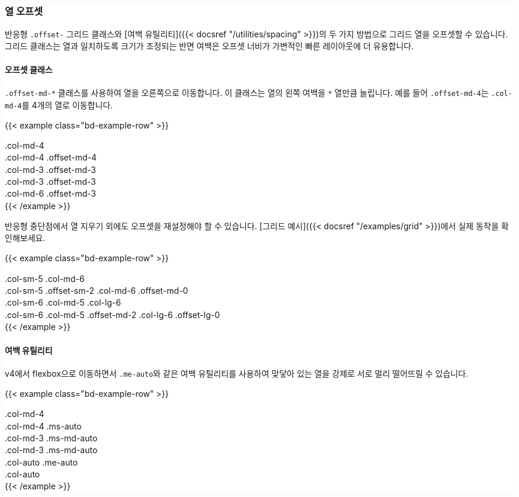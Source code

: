 ### 열 오프셋

반응형 `.offset-` 그리드 클래스와 [여백 유틸리티]({{< docsref "/utilities/spacing" >}})의 두 가지 방법으로 그리드 열을 오프셋할 수 있습니다. 그리드 클래스는 열과 일치하도록 크기가 조정되는 반면 여백은 오프셋 너비가 가변적인 빠른 레이아웃에 더 유용합니다.

#### 오프셋 클래스

`.offset-md-*` 클래스를 사용하여 열을 오른쪽으로 이동합니다. 이 클래스는 열의 왼쪽 여백을 `*` 열만큼 늘립니다. 예를 들어 `.offset-md-4`는 `.col-md-4`를 4개의 열로 이동합니다.

{{< example class="bd-example-row" >}}
<div class="container text-center">
  <div class="row">
    <div class="col-md-4">.col-md-4</div>
    <div class="col-md-4 offset-md-4">.col-md-4 .offset-md-4</div>
  </div>
  <div class="row">
    <div class="col-md-3 offset-md-3">.col-md-3 .offset-md-3</div>
    <div class="col-md-3 offset-md-3">.col-md-3 .offset-md-3</div>
  </div>
  <div class="row">
    <div class="col-md-6 offset-md-3">.col-md-6 .offset-md-3</div>
  </div>
</div>
{{< /example >}}

반응형 중단점에서 열 지우기 외에도 오프셋을 재설정해야 할 수 있습니다. [그리드 예시]({{< docsref "/examples/grid" >}})에서 실제 동작을 확인해보세요.

{{< example class="bd-example-row" >}}
<div class="container text-center">
  <div class="row">
    <div class="col-sm-5 col-md-6">.col-sm-5 .col-md-6</div>
    <div class="col-sm-5 offset-sm-2 col-md-6 offset-md-0">.col-sm-5 .offset-sm-2 .col-md-6 .offset-md-0</div>
  </div>
  <div class="row">
    <div class="col-sm-6 col-md-5 col-lg-6">.col-sm-6 .col-md-5 .col-lg-6</div>
    <div class="col-sm-6 col-md-5 offset-md-2 col-lg-6 offset-lg-0">.col-sm-6 .col-md-5 .offset-md-2 .col-lg-6 .offset-lg-0</div>
  </div>
</div>
{{< /example >}}

#### 여백 유틸리티

v4에서 flexbox으로 이동하면서 `.me-auto`와 같은 여백 유틸리티를 사용하여 맞닿아 있는 열을 강제로 서로 멀리 떨어뜨릴 수 있습니다.

{{< example class="bd-example-row" >}}
<div class="container text-center">
  <div class="row">
    <div class="col-md-4">.col-md-4</div>
    <div class="col-md-4 ms-auto">.col-md-4 .ms-auto</div>
  </div>
  <div class="row">
    <div class="col-md-3 ms-md-auto">.col-md-3 .ms-md-auto</div>
    <div class="col-md-3 ms-md-auto">.col-md-3 .ms-md-auto</div>
  </div>
  <div class="row">
    <div class="col-auto me-auto">.col-auto .me-auto</div>
    <div class="col-auto">.col-auto</div>
  </div>
</div>
{{< /example >}}
